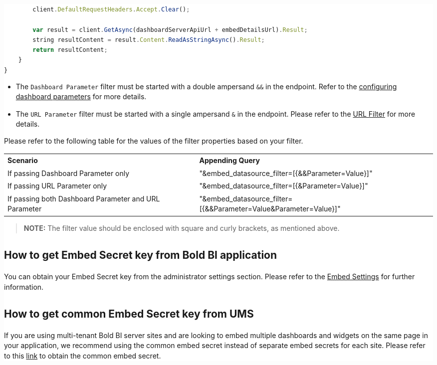 ```js  
        client.DefaultRequestHeaders.Accept.Clear();

        var result = client.GetAsync(dashboardServerApiUrl + embedDetailsUrl).Result;
        string resultContent = result.Content.ReadAsStringAsync().Result;
        return resultContent;
    }
}
```

* The `Dashboard Parameter` filter must be started with a double ampersand `&&` in the endpoint. Refer to the [configuring dashboard parameters](/working-with-data-sources/dashboard-parameter/configuring-dashboard-parameters/) for more details.  

* The `URL Parameter` filter must be started with a single ampersand `&` in the endpoint. Please refer to the [URL Filter](/working-with-dashboards/preview-dashboard/urlparameters/) for more details.    

Please refer to the following table for the values of the filter properties based on your filter.

<meta charset="utf-8"/>
<table>
<tbody>
<tr>
<th align="left">Scenario</th>
<th align="left">Appending Query</th>
</tr>
<tr>
<td align="left">If passing Dashboard Parameter only</td>
<td align="left">"&embed_datasource_filter=[{&&Parameter=Value}]"</td>
</tr>
<tr>
<td align="left">If passing URL Parameter only </td>
<td align="left">"&embed_datasource_filter=[{&Parameter=Value}]"</td>
</tr>
<tr>
<td align="left">If passing both Dashboard Parameter and URL Parameter</td>
<td align="left">"&embed_datasource_filter=[{&&Parameter=Value&Parameter=Value}]"</td>
</tr>
</tbody>
</table>

> **NOTE:**  The filter value should be enclosed with square and curly brackets, as mentioned above.

## How to get Embed Secret key from Bold BI application

You can obtain your Embed Secret key from the administrator settings section. Please refer to the [Embed Settings](/site-administration/embed-settings/) for further information.

## How to get common Embed Secret key from UMS

If you are using multi-tenant Bold BI server sites and are looking to embed multiple dashboards and widgets on the same page in your application, we recommend using the common embed secret instead of separate embed secrets for each site. Please refer to this [link](/site-administration/embed-settings/#get-common-embed-secret-code-from-ums) to obtain the common embed secret.